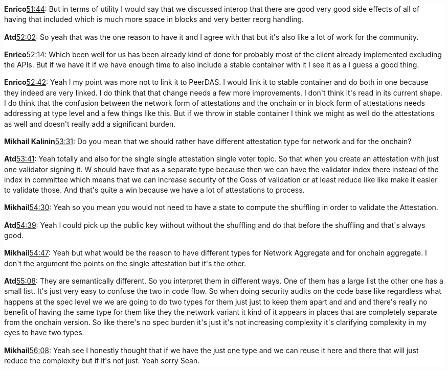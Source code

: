 **Enrico**[51:44](https://www.youtube.com/watch?v=Lrk99mKiWaU&t=3104s): But in terms of utility I would say that we discussed interop that there are good very good side effects of all of having that included which is much more space in blocks and very better reorg handling.


**Atd**[52:02](https://www.youtube.com/watch?v=Lrk99mKiWaU&t=3122s): So yeah that was the one reason to have it and I agree with that but it's also like a lot of work for the community. 

**Enrico**[52:14](https://www.youtube.com/watch?v=Lrk99mKiWaU&t=3134s): Which been well for us has been already kind of done for probably most of the client already implemented excluding the APIs. But if we have it if we have enough time to also include a stable container with it I see it as a I guess a good thing.

**Enrico**[52:42](https://www.youtube.com/watch?v=Lrk99mKiWaU&t=3162s): Yeah I my point was more not to link it to PeerDAS. I would link it to stable container and do both in one because they indeed are very linked. I do think that that change needs a few more improvements. I don't think it's read in its current shape. I do think that the confusion between the network form of attestations and the onchain or in block form of attestations needs addressing at type level and a few things like this. But if we throw in stable container I think we might as well do the attestations as well and doesn't really add a significant burden. 

**Mikhail Kalinin**[53:31](https://www.youtube.com/watch?v=Lrk99mKiWaU&t=3211s): Do you mean that we should rather have different attestation type for network and for the onchain?

**Atd**[53:41](https://www.youtube.com/watch?v=Lrk99mKiWaU&t=3221s): Yeah totally and also for the single single attestation single voter topic. So that when you create an attestation with just one validator signing it. W should have that as a separate
type because then we can have the validator index there instead of the index in committee which means that we can  increase security of the
Goss of validation or at least reduce like like make it easier to validate those. And that's
quite a win because we have a lot of attestations to process. 

**Mikhail**[54:30](https://www.youtube.com/watch?v=Lrk99mKiWaU&t=3270s): Yeah so you mean you would not need to have a state to compute the shuffling in order to validate the Attestation.

**Atd**[54:39](https://www.youtube.com/watch?v=Lrk99mKiWaU&t=3279s): Yeah I could pick up the public key without without the shuffling and do that before the shuffling and that's
always good. 


**Mikhail**[54:47](https://www.youtube.com/watch?v=Lrk99mKiWaU&t=3287s): Yeah but what would be the reason to have different types for Network Aggregate and for onchain aggregate. I don't the argument the points on the single attestation but it's the other. 

**Atd**[55:08](https://www.youtube.com/watch?v=Lrk99mKiWaU&t=3308s): They are  semantically different. So you interpret them in different ways. One of them has a large list the other one has a small list. It's just very easy to confuse the two in code flow. So when doing security audits on the code base like regardless what happens at the spec level we we are going to do two types for them just just to keep them apart and and and there's really no benefit of having the same type for them like they the network variant it kind of it appears
in places that are completely separate from the onchain version. So like there's no spec burden it's just it's not increasing complexity it's clarifying complexity in my eyes to have two types.

**Mikhail**[56:08](https://www.youtube.com/watch?v=Lrk99mKiWaU&t=3368s): Yeah see I honestly thought that if we have the just one type and we can reuse it here and there that will just reduce the complexity but if it's not just. Yeah sorry Sean.
